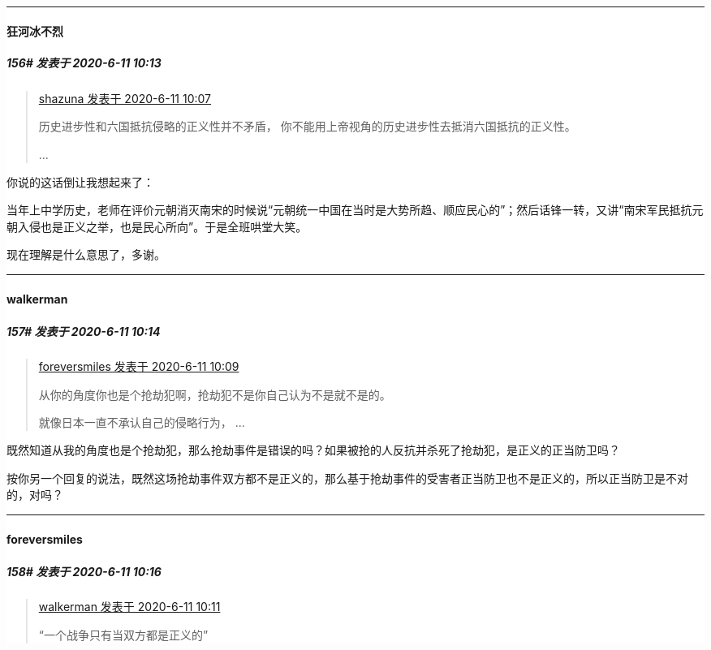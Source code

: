 

-----

####  狂河冰不烈  
##### 156#       发表于 2020-6-11 10:13



<blockquote><a href="httphttps://bbs.saraba1st.com/2b/forum.php?mod=redirect&amp;goto=findpost&amp;pid=47759419&amp;ptid=1940846" target="_blank">shazuna 发表于 2020-6-11 10:07</a>

历史进步性和六国抵抗侵略的正义性并不矛盾， 你不能用上帝视角的历史进步性去抵消六国抵抗的正义性。 


 ...</blockquote>
你说的这话倒让我想起来了：


当年上中学历史，老师在评价元朝消灭南宋的时候说“元朝统一中国在当时是大势所趋、顺应民心的”；然后话锋一转，又讲“南宋军民抵抗元朝入侵也是正义之举，也是民心所向”。于是全班哄堂大笑。


现在理解是什么意思了，多谢。







-----

####  walkerman  
##### 157#       发表于 2020-6-11 10:14



<blockquote><a href="httphttps://bbs.saraba1st.com/2b/forum.php?mod=redirect&amp;goto=findpost&amp;pid=47759449&amp;ptid=1940846" target="_blank">foreversmiles 发表于 2020-6-11 10:09</a>

从你的角度你也是个抢劫犯啊，抢劫犯不是你自己认为不是就不是的。

就像日本一直不承认自己的侵略行为， ...</blockquote>
既然知道从我的角度也是个抢劫犯，那么抢劫事件是错误的吗？如果被抢的人反抗并杀死了抢劫犯，是正义的正当防卫吗？


按你另一个回复的说法，既然这场抢劫事件双方都不是正义的，那么基于抢劫事件的受害者正当防卫也不是正义的，所以正当防卫是不对的，对吗？







-----

####  foreversmiles  
##### 158#       发表于 2020-6-11 10:16



<blockquote><a href="httphttps://bbs.saraba1st.com/2b/forum.php?mod=redirect&amp;goto=findpost&amp;pid=47759474&amp;ptid=1940846" target="_blank">walkerman 发表于 2020-6-11 10:11</a>

“一个战争只有当双方都是正义的”

